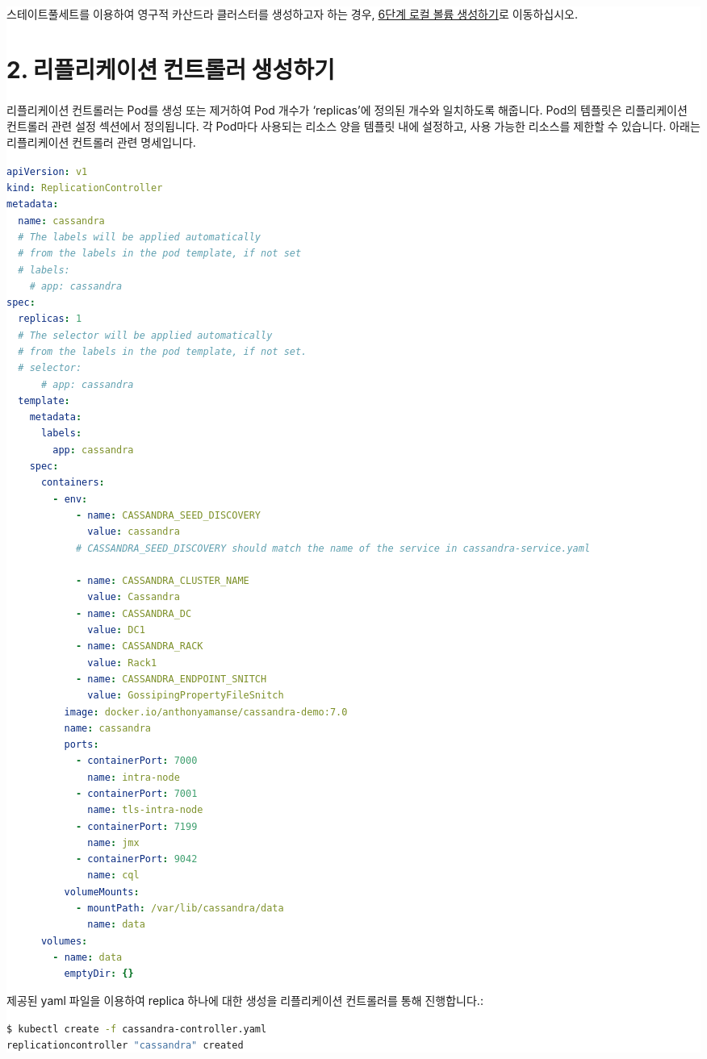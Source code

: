 스테이트풀세트를 이용하여 영구적 카산드라 클러스터를 생성하고자 하는 경우, [6단계 로컬 볼륨 생성하기](#6-로컬-볼륨-생성하기)로 이동하십시오.

# 2. 리플리케이션 컨트롤러 생성하기 
리플리케이션 컨트롤러는 Pod를 생성 또는 제거하여 Pod 개수가 ‘replicas’에 정의된 개수와 일치하도록 해줍니다. Pod의 템플릿은 리플리케이션 컨트롤러 관련 설정 섹션에서 정의됩니다. 각 Pod마다 사용되는 리소스 양을 템플릿 내에 설정하고, 사용 가능한 리소스를 제한할 수 있습니다. 아래는 리플리케이션 컨트롤러 관련 명세입니다.
```yaml
apiVersion: v1
kind: ReplicationController
metadata:
  name: cassandra
  # The labels will be applied automatically
  # from the labels in the pod template, if not set
  # labels:
    # app: cassandra
spec:
  replicas: 1
  # The selector will be applied automatically
  # from the labels in the pod template, if not set.
  # selector:
      # app: cassandra
  template:
    metadata:
      labels:
        app: cassandra
    spec:
      containers:
        - env:
            - name: CASSANDRA_SEED_DISCOVERY
              value: cassandra
            # CASSANDRA_SEED_DISCOVERY should match the name of the service in cassandra-service.yaml

            - name: CASSANDRA_CLUSTER_NAME
              value: Cassandra
            - name: CASSANDRA_DC
              value: DC1
            - name: CASSANDRA_RACK
              value: Rack1
            - name: CASSANDRA_ENDPOINT_SNITCH
              value: GossipingPropertyFileSnitch
          image: docker.io/anthonyamanse/cassandra-demo:7.0
          name: cassandra
          ports:
            - containerPort: 7000
              name: intra-node
            - containerPort: 7001
              name: tls-intra-node
            - containerPort: 7199
              name: jmx
            - containerPort: 9042
              name: cql
          volumeMounts:
            - mountPath: /var/lib/cassandra/data
              name: data
      volumes:
        - name: data
          emptyDir: {}
```
제공된 yaml 파일을 이용하여 replica 하나에 대한 생성을 리플리케이션 컨트롤러를 통해 진행합니다.:
```bash
$ kubectl create -f cassandra-controller.yaml
replicationcontroller "cassandra" created
```
